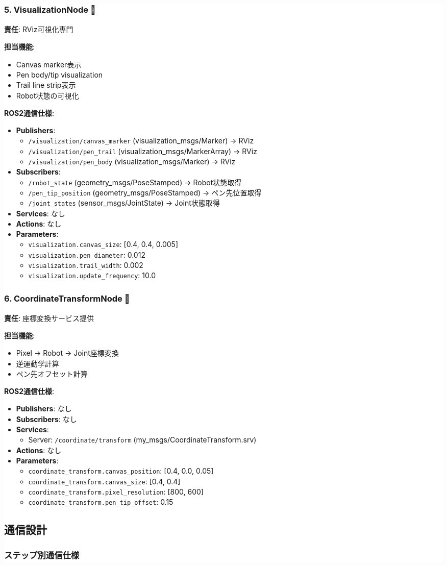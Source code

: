 ### 5. VisualizationNode 🎨

**責任**: RViz可視化専門

**担当機能**:
- Canvas marker表示
- Pen body/tip visualization  
- Trail line strip表示
- Robot状態の可視化

**ROS2通信仕様**:
- **Publishers**:
  - `/visualization/canvas_marker` (visualization_msgs/Marker) → RViz
  - `/visualization/pen_trail` (visualization_msgs/MarkerArray) → RViz
  - `/visualization/pen_body` (visualization_msgs/Marker) → RViz
- **Subscribers**:
  - `/robot_state` (geometry_msgs/PoseStamped) → Robot状態取得
  - `/pen_tip_position` (geometry_msgs/PoseStamped) → ペン先位置取得
  - `/joint_states` (sensor_msgs/JointState) → Joint状態取得
- **Services**: なし
- **Actions**: なし
- **Parameters**:
  - `visualization.canvas_size`: [0.4, 0.4, 0.005]
  - `visualization.pen_diameter`: 0.012
  - `visualization.trail_width`: 0.002
  - `visualization.update_frequency`: 10.0

### 6. CoordinateTransformNode 📐

**責任**: 座標変換サービス提供

**担当機能**:
- Pixel → Robot → Joint座標変換
- 逆運動学計算
- ペン先オフセット計算

**ROS2通信仕様**:
- **Publishers**: なし
- **Subscribers**: なし
- **Services**:
  - Server: `/coordinate/transform` (my_msgs/CoordinateTransform.srv)
- **Actions**: なし
- **Parameters**:
  - `coordinate_transform.canvas_position`: [0.4, 0.0, 0.05]
  - `coordinate_transform.canvas_size`: [0.4, 0.4]
  - `coordinate_transform.pixel_resolution`: [800, 600]
  - `coordinate_transform.pen_tip_offset`: 0.15


## 通信設計

### ステップ別通信仕様
